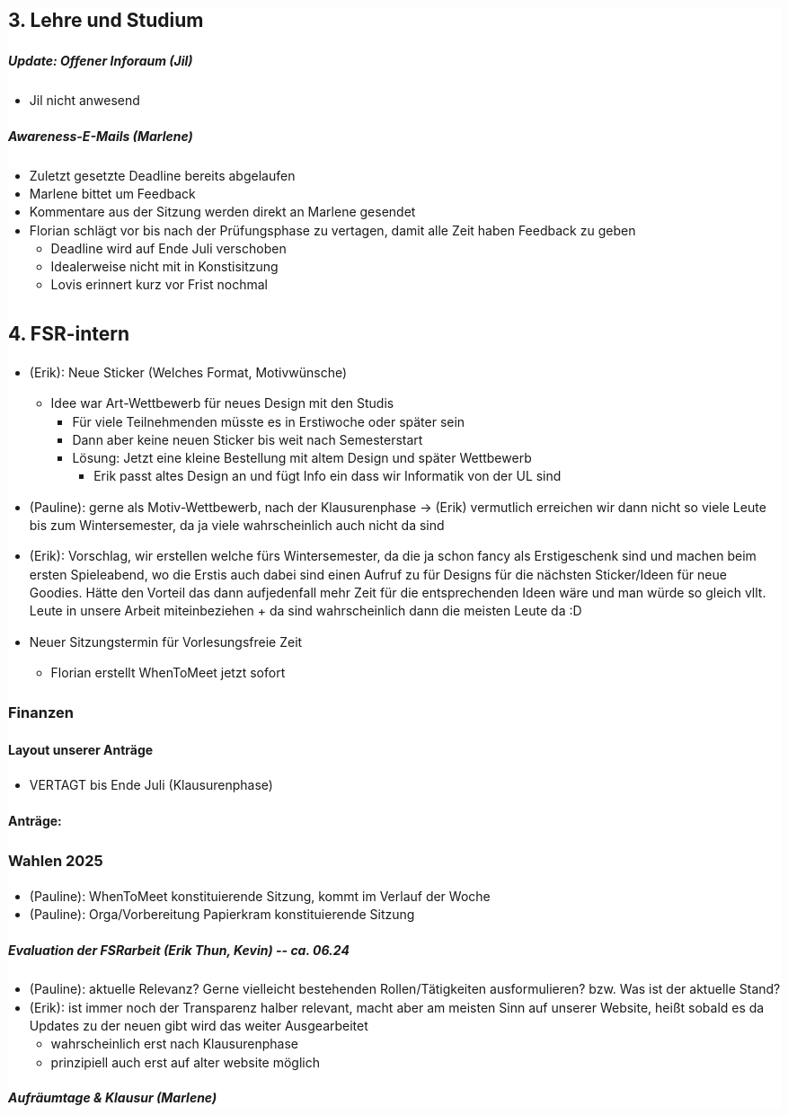 ## 3. Lehre und Studium

##### Update: Offener Inforaum (Jil)
* Jil nicht anwesend

##### Awareness-E-Mails (Marlene)

* Zuletzt gesetzte Deadline bereits abgelaufen
* Marlene bittet um Feedback
* Kommentare aus der Sitzung werden direkt an Marlene gesendet
* Florian schlägt vor bis nach der Prüfungsphase zu vertagen, damit alle Zeit haben Feedback zu geben
    * Deadline wird auf Ende Juli verschoben
    * Idealerweise nicht mit in Konstisitzung
    * Lovis erinnert kurz vor Frist nochmal


## 4. FSR-intern

* (Erik): Neue Sticker (Welches Format, Motivwünsche)
    * Idee war Art-Wettbewerb für neues Design mit den Studis
        * Für viele Teilnehmenden müsste es in Erstiwoche oder später sein
        * Dann aber keine neuen Sticker bis weit nach Semesterstart
        * Lösung: Jetzt eine kleine Bestellung mit altem Design und später Wettbewerb
            * Erik passt altes Design an und fügt Info ein dass wir Informatik von der UL sind

* (Pauline): gerne als Motiv-Wettbewerb, nach der Klausurenphase -> (Erik) vermutlich erreichen wir dann nicht so viele Leute bis zum Wintersemester, da ja viele wahrscheinlich auch nicht da sind
* (Erik): Vorschlag, wir erstellen welche fürs Wintersemester, da die ja schon fancy als Erstigeschenk sind und machen beim ersten Spieleabend, wo die Erstis auch dabei sind einen Aufruf zu für Designs für die nächsten Sticker/Ideen für neue Goodies. Hätte den Vorteil das dann aufjedenfall mehr Zeit für die entsprechenden Ideen wäre und man würde so gleich vllt. Leute in unsere Arbeit miteinbeziehen + da sind wahrscheinlich dann die meisten Leute da :D

* Neuer Sitzungstermin für Vorlesungsfreie Zeit
    * Florian erstellt WhenToMeet jetzt sofort

### Finanzen

#### Layout unserer Anträge

* VERTAGT bis Ende Juli (Klausurenphase)

#### Anträge:

### Wahlen 2025

* (Pauline): WhenToMeet konstituierende Sitzung, kommt im Verlauf der Woche
* (Pauline): Orga/Vorbereitung Papierkram konstituierende Sitzung

##### Evaluation der FSRarbeit (Erik Thun, Kevin) -- ca. 06.24
* (Pauline): aktuelle Relevanz? Gerne vielleicht bestehenden Rollen/Tätigkeiten ausformulieren? bzw. Was ist der aktuelle Stand?
* (Erik): ist immer noch der Transparenz halber relevant, macht aber am meisten Sinn auf unserer Website, heißt sobald es da Updates zu der neuen gibt wird das weiter Ausgearbeitet
    * wahrscheinlich erst nach Klausurenphase
    * prinzipiell auch erst auf alter website möglich
##### Aufräumtage & Klausur (Marlene)
